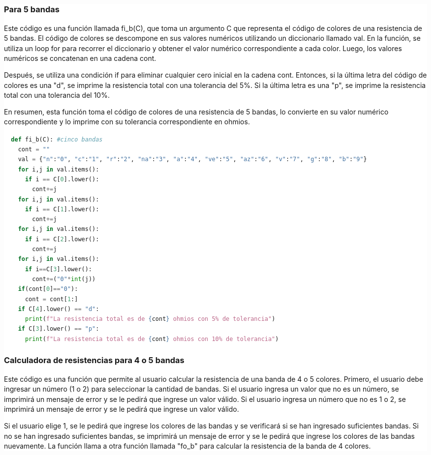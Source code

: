 ### Para 5 bandas

Este código es una función llamada fi_b(C), que toma un argumento C que representa el código de colores de una resistencia de 5 bandas. El código de colores se descompone en sus valores numéricos utilizando un diccionario llamado val. En la función, se utiliza un loop for para recorrer el diccionario y obtener el valor numérico correspondiente a cada color. Luego, los valores numéricos se concatenan en una cadena cont.

Después, se utiliza una condición if para eliminar cualquier cero inicial en la cadena cont. Entonces, si la última letra del código de colores es una "d", se imprime la resistencia total con una tolerancia del 5%. Si la última letra es una "p", se imprime la resistencia total con una tolerancia del 10%.

En resumen, esta función toma el código de colores de una resistencia de 5 bandas, lo convierte en su valor numérico correspondiente y lo imprime con su tolerancia correspondiente en ohmios.

```Python
  def fi_b(C): #cinco bandas
    cont = ""
    val = {"n":"0", "c":"1", "r":"2", "na":"3", "a":"4", "ve":"5", "az":"6", "v":"7", "g":"8", "b":"9"}
    for i,j in val.items():
      if i == C[0].lower():
        cont+=j
    for i,j in val.items():
      if i == C[1].lower():
        cont+=j
    for i,j in val.items():
      if i == C[2].lower():
        cont+=j
    for i,j in val.items():
      if i==C[3].lower():
        cont+=("0"*int(j))
    if(cont[0]=="0"):
      cont = cont[1:]
    if C[4].lower() == "d":
      print(f"La resistencia total es de {cont} ohmios con 5% de tolerancia")
    if C[3].lower() == "p":
      print(f"La resistencia total es de {cont} ohmios con 10% de tolerancia")

```

### Calculadora de resistencias para 4 o 5 bandas
Este código es una función que permite al usuario calcular la resistencia de una banda de 4 o 5 colores. Primero, el usuario debe ingresar un número (1 o 2) para seleccionar la cantidad de bandas. Si el usuario ingresa un valor que no es un número, se imprimirá un mensaje de error y se le pedirá que ingrese un valor válido. Si el usuario ingresa un número que no es 1 o 2, se imprimirá un mensaje de error y se le pedirá que ingrese un valor válido.

Si el usuario elige 1, se le pedirá que ingrese los colores de las bandas y se verificará si se han ingresado suficientes bandas. Si no se han ingresado suficientes bandas, se imprimirá un mensaje de error y se le pedirá que ingrese los colores de las bandas nuevamente. La función llama a otra función llamada "fo_b" para calcular la resistencia de la banda de 4 colores.
